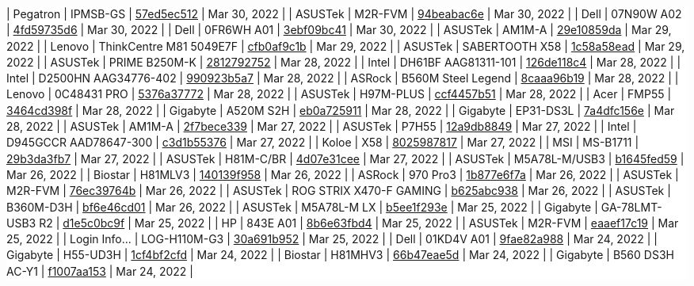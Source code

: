 | Pegatron      | IPMSB-GS                    | [57ed5ec512](https://linux-hardware.org/?probe=57ed5ec512) | Mar 30, 2022 |
| ASUSTek       | M2R-FVM                     | [94beabac6e](https://linux-hardware.org/?probe=94beabac6e) | Mar 30, 2022 |
| Dell          | 07N90W A02                  | [4fd59735d6](https://linux-hardware.org/?probe=4fd59735d6) | Mar 30, 2022 |
| Dell          | 0FR6WH A01                  | [3ebf09bc41](https://linux-hardware.org/?probe=3ebf09bc41) | Mar 30, 2022 |
| ASUSTek       | AM1M-A                      | [29e10859da](https://linux-hardware.org/?probe=29e10859da) | Mar 29, 2022 |
| Lenovo        | ThinkCentre M81 5049E7F     | [cfb0af9c1b](https://linux-hardware.org/?probe=cfb0af9c1b) | Mar 29, 2022 |
| ASUSTek       | SABERTOOTH X58              | [1c58a58ead](https://linux-hardware.org/?probe=1c58a58ead) | Mar 29, 2022 |
| ASUSTek       | PRIME B250M-K               | [2812792752](https://linux-hardware.org/?probe=2812792752) | Mar 28, 2022 |
| Intel         | DH61BF AAG81311-101         | [126de118c4](https://linux-hardware.org/?probe=126de118c4) | Mar 28, 2022 |
| Intel         | D2500HN AAG34776-402        | [990923b5a7](https://linux-hardware.org/?probe=990923b5a7) | Mar 28, 2022 |
| ASRock        | B560M Steel Legend          | [8caaa96b19](https://linux-hardware.org/?probe=8caaa96b19) | Mar 28, 2022 |
| Lenovo        | 0C48431 PRO                 | [5376a37772](https://linux-hardware.org/?probe=5376a37772) | Mar 28, 2022 |
| ASUSTek       | H97M-PLUS                   | [ccf4457b51](https://linux-hardware.org/?probe=ccf4457b51) | Mar 28, 2022 |
| Acer          | FMP55                       | [3464cd398f](https://linux-hardware.org/?probe=3464cd398f) | Mar 28, 2022 |
| Gigabyte      | A520M S2H                   | [eb0a725911](https://linux-hardware.org/?probe=eb0a725911) | Mar 28, 2022 |
| Gigabyte      | EP31-DS3L                   | [7a4dfc156e](https://linux-hardware.org/?probe=7a4dfc156e) | Mar 28, 2022 |
| ASUSTek       | AM1M-A                      | [2f7bece339](https://linux-hardware.org/?probe=2f7bece339) | Mar 27, 2022 |
| ASUSTek       | P7H55                       | [12a9db8849](https://linux-hardware.org/?probe=12a9db8849) | Mar 27, 2022 |
| Intel         | D945GCCR AAD78647-300       | [c3d1b55376](https://linux-hardware.org/?probe=c3d1b55376) | Mar 27, 2022 |
| Koloe         | X58                         | [8025987817](https://linux-hardware.org/?probe=8025987817) | Mar 27, 2022 |
| MSI           | MS-B1711                    | [29b3da3fb7](https://linux-hardware.org/?probe=29b3da3fb7) | Mar 27, 2022 |
| ASUSTek       | H81M-C/BR                   | [4d07e31cee](https://linux-hardware.org/?probe=4d07e31cee) | Mar 27, 2022 |
| ASUSTek       | M5A78L-M/USB3               | [b1645fed59](https://linux-hardware.org/?probe=b1645fed59) | Mar 26, 2022 |
| Biostar       | H81MLV3                     | [140139f958](https://linux-hardware.org/?probe=140139f958) | Mar 26, 2022 |
| ASRock        | 970 Pro3                    | [1b877e6f7a](https://linux-hardware.org/?probe=1b877e6f7a) | Mar 26, 2022 |
| ASUSTek       | M2R-FVM                     | [76ec39764b](https://linux-hardware.org/?probe=76ec39764b) | Mar 26, 2022 |
| ASUSTek       | ROG STRIX X470-F GAMING     | [b625abc938](https://linux-hardware.org/?probe=b625abc938) | Mar 26, 2022 |
| ASUSTek       | B360M-D3H                   | [bf6e46cd01](https://linux-hardware.org/?probe=bf6e46cd01) | Mar 26, 2022 |
| ASUSTek       | M5A78L-M LX                 | [b5ee1f293e](https://linux-hardware.org/?probe=b5ee1f293e) | Mar 25, 2022 |
| Gigabyte      | GA-78LMT-USB3 R2            | [d1e5c0bc9f](https://linux-hardware.org/?probe=d1e5c0bc9f) | Mar 25, 2022 |
| HP            | 843E A01                    | [8b6e63fbd4](https://linux-hardware.org/?probe=8b6e63fbd4) | Mar 25, 2022 |
| ASUSTek       | M2R-FVM                     | [eaaef17c19](https://linux-hardware.org/?probe=eaaef17c19) | Mar 25, 2022 |
| Login Info... | LOG-H110M-G3                | [30a691b952](https://linux-hardware.org/?probe=30a691b952) | Mar 25, 2022 |
| Dell          | 01KD4V A01                  | [9fae82a988](https://linux-hardware.org/?probe=9fae82a988) | Mar 24, 2022 |
| Gigabyte      | H55-UD3H                    | [1cf4bf2cfd](https://linux-hardware.org/?probe=1cf4bf2cfd) | Mar 24, 2022 |
| Biostar       | H81MHV3                     | [66b47eae5d](https://linux-hardware.org/?probe=66b47eae5d) | Mar 24, 2022 |
| Gigabyte      | B560 DS3H AC-Y1             | [f1007aa153](https://linux-hardware.org/?probe=f1007aa153) | Mar 24, 2022 |